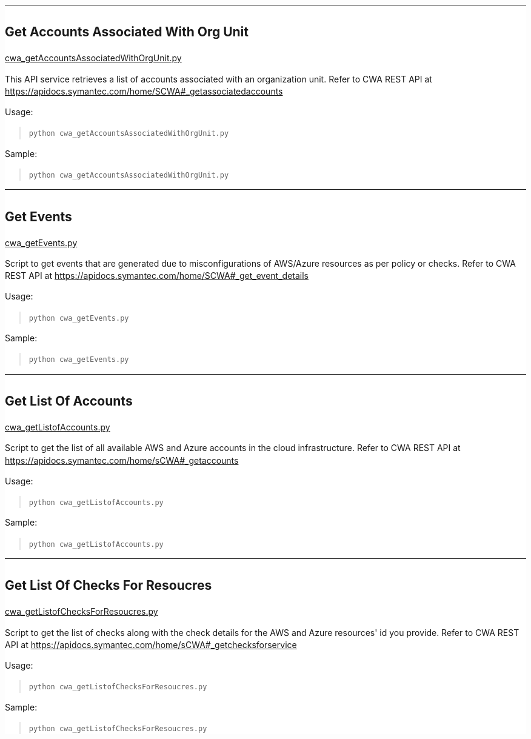-----------------------------------------------------------------------------------------------------------------------

## Get Accounts Associated With Org Unit
[cwa_getAccountsAssociatedWithOrgUnit.py](cwa_getAccountsAssociatedWithOrgUnit.py)

This API service retrieves a list of accounts associated with an organization unit. Refer to CWA REST API at https://apidocs.symantec.com/home/SCWA#_getassociatedaccounts

Usage: 
> `python cwa_getAccountsAssociatedWithOrgUnit.py`

Sample:
>  `python cwa_getAccountsAssociatedWithOrgUnit.py`

-----------------------------------------------------------------------------------------------------------------------

## Get Events
[cwa_getEvents.py](wa_getEvents.py)

Script to get events that are generated due to misconfigurations of AWS/Azure resources as per policy or checks.
Refer to CWA REST API at https://apidocs.symantec.com/home/SCWA#_get_event_details

Usage: 
> `python cwa_getEvents.py`

Sample:
>  `python cwa_getEvents.py`

-----------------------------------------------------------------------------------------------------------------------
## Get List Of Accounts
[cwa_getListofAccounts.py](cwa_getListofAccounts.py)

Script to get the list of all available AWS and Azure accounts in the cloud infrastructure.
Refer to CWA REST API at https://apidocs.symantec.com/home/sCWA#_getaccounts

Usage: 
> `python cwa_getListofAccounts.py`

Sample:
>  `python cwa_getListofAccounts.py`

-----------------------------------------------------------------------------------------------------------------------
## Get List Of Checks For Resoucres
[cwa_getListofChecksForResoucres.py](cwa_getListofChecksForResoucres.py)

Script to get the list of checks along with the check details for the AWS and Azure resources' id you provide.
Refer to CWA REST API at https://apidocs.symantec.com/home/sCWA#_getchecksforservice

Usage: 
> `python cwa_getListofChecksForResoucres.py`

Sample:
>  `python cwa_getListofChecksForResoucres.py`
